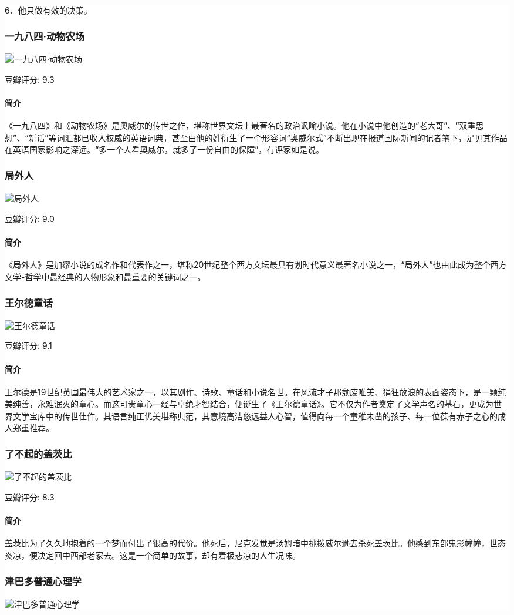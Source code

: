 6、他只做有效的决策。



### 一九八四·动物农场

![一九八四·动物农场](https://img3.doubanio.com/view/subject/l/public/s1089916.jpg)

豆瓣评分: 9.3

#### 简介

《一九八四》和《动物农场》是奥威尔的传世之作，堪称世界文坛上最著名的政治讽喻小说。他在小说中他创造的“老大哥”、“双重思想”、“新话”等词汇都已收入权威的英语词典，甚至由他的姓衍生了一个形容词“奥威尔式”不断出现在报道国际新闻的记者笔下，足见其作品在英语国家影响之深远。“多一个人看奥威尔，就多了一份自由的保障”，有评家如是说。



### 局外人

![局外人](https://img3.doubanio.com/view/subject/l/public/s4468484.jpg)

豆瓣评分: 9.0

#### 简介

《局外人》是加缪小说的成名作和代表作之一，堪称20世纪整个西方文坛最具有划时代意义最著名小说之一，“局外人”也由此成为整个西方文学-哲学中最经典的人物形象和最重要的关键词之一。



### 王尔德童话

![王尔德童话](https://img3.doubanio.com/view/subject/l/public/s2019056.jpg)

豆瓣评分: 9.1

#### 简介

王尔德是19世纪英国最伟大的艺术家之一，以其剧作、诗歌、童话和小说名世。在风流才子那颓废唯美、狷狂放浪的表面姿态下，是一颗纯美纯善，永难泯灭的童心。而这可贵童心一经与卓绝才智结合，便诞生了《王尔德童话》。它不仅为作者奠定了文学声名的基石，更成为世界文学宝库中的传世佳作。其语言纯正优美堪称典范，其意境高洁悠远益人心智，值得向每一个童稚未凿的孩子、每一位葆有赤子之心的成人郑重推荐。



### 了不起的盖茨比

![了不起的盖茨比](https://img3.doubanio.com/view/subject/l/public/s1005875.jpg)

豆瓣评分: 8.3

#### 简介

盖茨比为了久久地抱着的一个梦而付出了很高的代价。他死后，尼克发觉是汤姆暗中挑拨威尔逊去杀死盖茨比。他感到东部鬼影幢幢，世态炎凉，便决定回中西部老家去。这是一个简单的故事，却有着极悲凉的人生况味。



### 津巴多普通心理学

![津巴多普通心理学](https://img1.doubanio.com/view/subject/l/public/s3419538.jpg)
